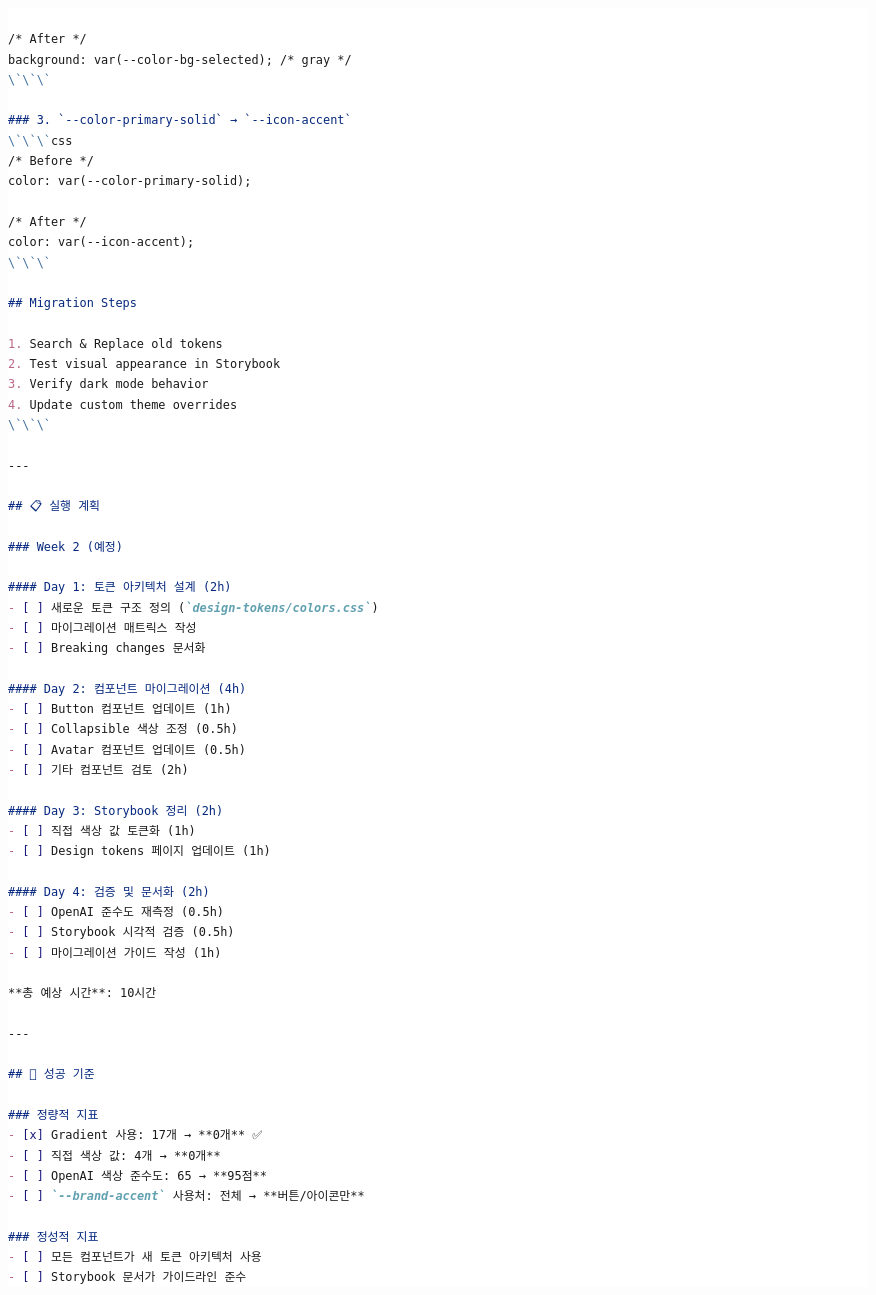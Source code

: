 ```markdown

/* After */
background: var(--color-bg-selected); /* gray */
\`\`\`

### 3. `--color-primary-solid` → `--icon-accent`
\`\`\`css
/* Before */
color: var(--color-primary-solid);

/* After */
color: var(--icon-accent);
\`\`\`

## Migration Steps

1. Search & Replace old tokens
2. Test visual appearance in Storybook
3. Verify dark mode behavior
4. Update custom theme overrides
\`\`\`

---

## 📋 실행 계획

### Week 2 (예정)

#### Day 1: 토큰 아키텍처 설계 (2h)
- [ ] 새로운 토큰 구조 정의 (`design-tokens/colors.css`)
- [ ] 마이그레이션 매트릭스 작성
- [ ] Breaking changes 문서화

#### Day 2: 컴포넌트 마이그레이션 (4h)
- [ ] Button 컴포넌트 업데이트 (1h)
- [ ] Collapsible 색상 조정 (0.5h)
- [ ] Avatar 컴포넌트 업데이트 (0.5h)
- [ ] 기타 컴포넌트 검토 (2h)

#### Day 3: Storybook 정리 (2h)
- [ ] 직접 색상 값 토큰화 (1h)
- [ ] Design tokens 페이지 업데이트 (1h)

#### Day 4: 검증 및 문서화 (2h)
- [ ] OpenAI 준수도 재측정 (0.5h)
- [ ] Storybook 시각적 검증 (0.5h)
- [ ] 마이그레이션 가이드 작성 (1h)

**총 예상 시간**: 10시간

---

## 🎯 성공 기준

### 정량적 지표
- [x] Gradient 사용: 17개 → **0개** ✅
- [ ] 직접 색상 값: 4개 → **0개**
- [ ] OpenAI 색상 준수도: 65 → **95점**
- [ ] `--brand-accent` 사용처: 전체 → **버튼/아이콘만**

### 정성적 지표
- [ ] 모든 컴포넌트가 새 토큰 아키텍처 사용
- [ ] Storybook 문서가 가이드라인 준수
```